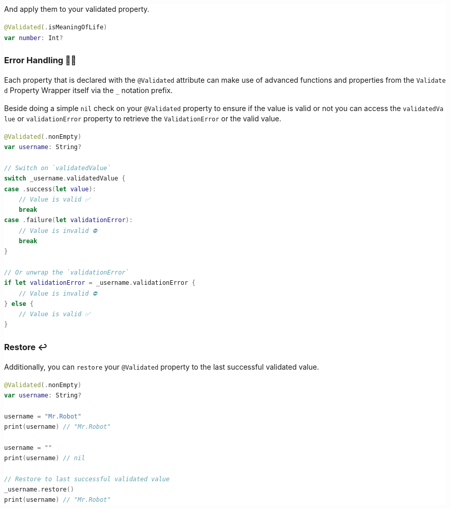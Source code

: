 And apply them to your validated property.

```swift
@Validated(.isMeaningOfLife)
var number: Int?
```

### Error Handling 🕵️‍♂️

Each property that is declared with the `@Validated` attribute can make use of advanced functions and properties from the `Validated` Property Wrapper itself via the `_` notation prefix.

Beside doing a simple `nil` check on your `@Validated` property to ensure if the value is valid or not you can access the `validatedValue` or `validationError` property to retrieve the `ValidationError` or the valid value.

```swift
@Validated(.nonEmpty)
var username: String?

// Switch on `validatedValue`
switch _username.validatedValue {
case .success(let value):
    // Value is valid ✅
    break
case .failure(let validationError):
    // Value is invalid ⛔️
    break
}

// Or unwrap the `validationError`
if let validationError = _username.validationError {
    // Value is invalid ⛔️
} else {
    // Value is valid ✅
}

```

### Restore ↩️

Additionally, you can `restore` your `@Validated` property to the last successful validated value.

```swift
@Validated(.nonEmpty)
var username: String?

username = "Mr.Robot"
print(username) // "Mr.Robot"

username = ""
print(username) // nil

// Restore to last successful validated value
_username.restore()
print(username) // "Mr.Robot"
```
